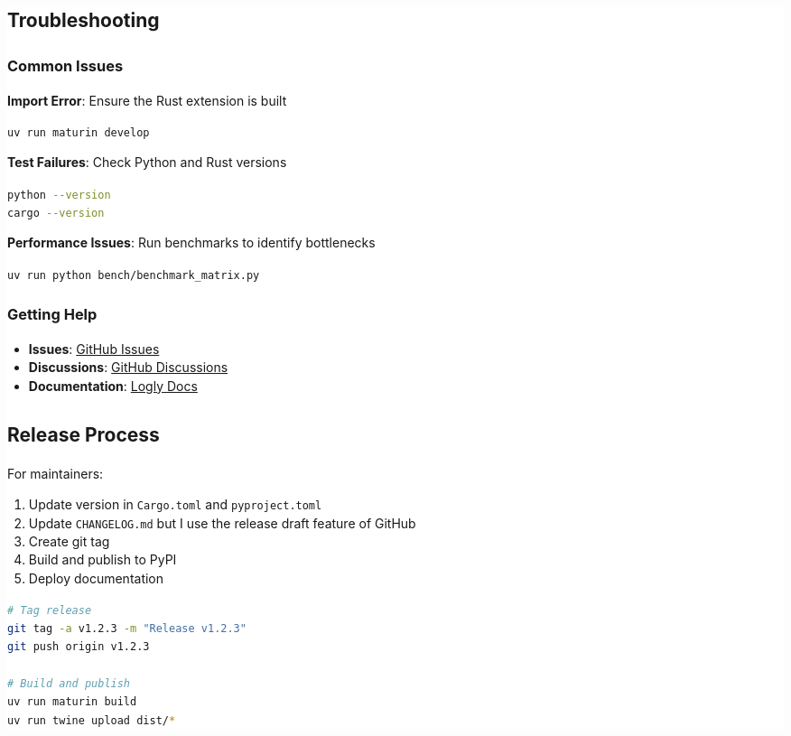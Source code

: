 ## Troubleshooting

### Common Issues

**Import Error**: Ensure the Rust extension is built
```bash
uv run maturin develop
```

**Test Failures**: Check Python and Rust versions
```bash
python --version
cargo --version
```

**Performance Issues**: Run benchmarks to identify bottlenecks
```bash
uv run python bench/benchmark_matrix.py
```

### Getting Help

- **Issues**: [GitHub Issues](https://github.com/muhammad-fiaz/logly/issues)
- **Discussions**: [GitHub Discussions](https://github.com/muhammad-fiaz/logly/discussions)
- **Documentation**: [Logly Docs](https://muhammad-fiaz.github.io/logly/)

## Release Process

For maintainers:

1. Update version in `Cargo.toml` and `pyproject.toml`
2. Update `CHANGELOG.md` but I use the release draft feature of GitHub
3. Create git tag
4. Build and publish to PyPI
5. Deploy documentation

```bash
# Tag release
git tag -a v1.2.3 -m "Release v1.2.3"
git push origin v1.2.3

# Build and publish
uv run maturin build
uv run twine upload dist/*
```